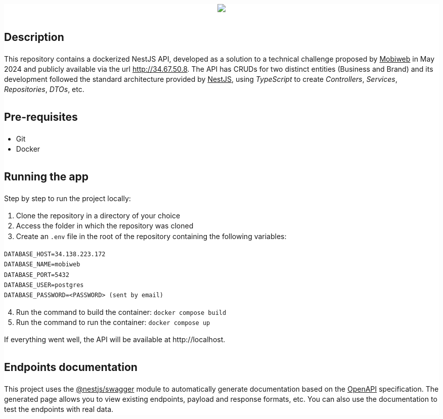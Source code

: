 <p align="center">
  <a target="blank"><img src="https://mobiweb.pt/public/images/icons/logo.svg" width="300" /></a>
</p>

## Description

This repository contains a dockerized NestJS API, developed as a solution to a technical challenge proposed by [Mobiweb](https://mobiweb.pt/) in May 2024 and publicly available via the url http://34.67.50.8. The API has CRUDs for two distinct entities (Business and Brand) and its development followed the standard architecture provided by [NestJS](https://nestjs.com/), using *TypeScript* to create *Controllers*, *Services*, *Repositories*, *DTOs*, etc.

## Pre-requisites
- Git
- Docker

## Running the app

Step by step to run the project locally:

1. Clone the repository in a directory of your choice
2. Access the folder in which the repository was cloned
3. Create an ```.env``` file in the root of the repository containing the following variables: 

```
DATABASE_HOST=34.138.223.172
DATABASE_NAME=mobiweb
DATABASE_PORT=5432
DATABASE_USER=postgres
DATABASE_PASSWORD=<PASSWORD> (sent by email)
```
4. Run the command to build the container: ```docker compose build```
5. Run the command to run the container: ```docker compose up```

If everything went well, the API will be available at http://localhost.

## Endpoints documentation

This project uses the [@nestjs/swagger](https://www.npmjs.com/package/@nestjs/swagger) module to automatically generate documentation based on the [OpenAPI](https://www.openapis.org/) specification. The generated page allows you to view existing endpoints, payload and response formats, etc. You can also use the documentation to test the endpoints with real data.

<p align="center">